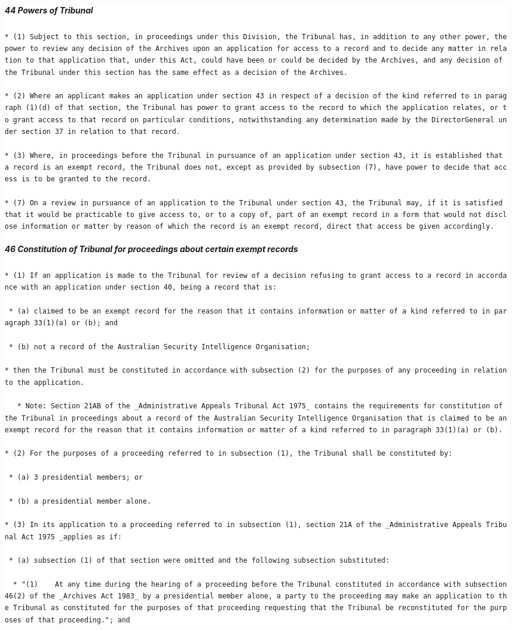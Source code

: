 ##### 44  Powers of Tribunal

    * (1) Subject to this section, in proceedings under this Division, the Tribunal has, in addition to any other power, the power to review any decision of the Archives upon an application for access to a record and to decide any matter in relation to that application that, under this Act, could have been or could be decided by the Archives, and any decision of the Tribunal under this section has the same effect as a decision of the Archives.

    * (2) Where an applicant makes an application under section 43 in respect of a decision of the kind referred to in paragraph (1)(d) of that section, the Tribunal has power to grant access to the record to which the application relates, or to grant access to that record on particular conditions, notwithstanding any determination made by the DirectorGeneral under section 37 in relation to that record.

    * (3) Where, in proceedings before the Tribunal in pursuance of an application under section 43, it is established that a record is an exempt record, the Tribunal does not, except as provided by subsection (7), have power to decide that access is to be granted to the record.

    * (7) On a review in pursuance of an application to the Tribunal under section 43, the Tribunal may, if it is satisfied that it would be practicable to give access to, or to a copy of, part of an exempt record in a form that would not disclose information or matter by reason of which the record is an exempt record, direct that access be given accordingly.

##### 46  Constitution of Tribunal for proceedings about certain exempt records

    * (1) If an application is made to the Tribunal for review of a decision refusing to grant access to a record in accordance with an application under section 40, being a record that is:

     * (a) claimed to be an exempt record for the reason that it contains information or matter of a kind referred to in paragraph 33(1)(a) or (b); and

     * (b) not a record of the Australian Security Intelligence Organisation;

    * then the Tribunal must be constituted in accordance with subsection (2) for the purposes of any proceeding in relation to the application.

       * Note: Section 21AB of the _Administrative Appeals Tribunal Act 1975_ contains the requirements for constitution of the Tribunal in proceedings about a record of the Australian Security Intelligence Organisation that is claimed to be an exempt record for the reason that it contains information or matter of a kind referred to in paragraph 33(1)(a) or (b).

    * (2) For the purposes of a proceeding referred to in subsection (1), the Tribunal shall be constituted by:

     * (a) 3 presidential members; or

     * (b) a presidential member alone.

    * (3) In its application to a proceeding referred to in subsection (1), section 21A of the _Administrative Appeals Tribunal Act 1975 _applies as if:

     * (a) subsection (1) of that section were omitted and the following subsection substituted:

      * "(1)	At any time during the hearing of a proceeding before the Tribunal constituted in accordance with subsection 46(2) of the _Archives Act 1983_ by a presidential member alone, a party to the proceeding may make an application to the Tribunal as constituted for the purposes of that proceeding requesting that the Tribunal be reconstituted for the purposes of that proceeding."; and
